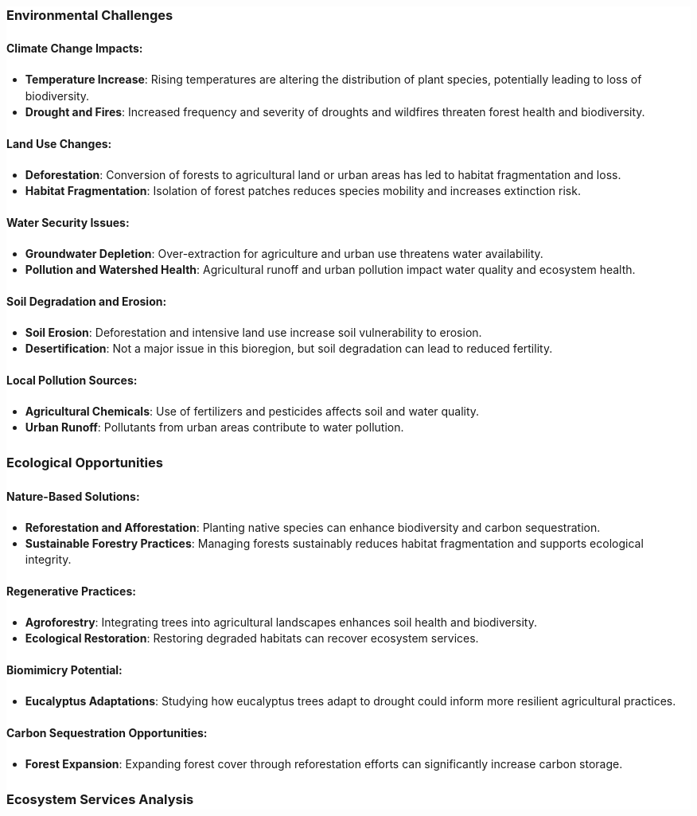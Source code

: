 ### Environmental Challenges

#### Climate Change Impacts:
- **Temperature Increase**: Rising temperatures are altering the distribution of plant species, potentially leading to loss of biodiversity.
- **Drought and Fires**: Increased frequency and severity of droughts and wildfires threaten forest health and biodiversity.

#### Land Use Changes:
- **Deforestation**: Conversion of forests to agricultural land or urban areas has led to habitat fragmentation and loss.
- **Habitat Fragmentation**: Isolation of forest patches reduces species mobility and increases extinction risk.

#### Water Security Issues:
- **Groundwater Depletion**: Over-extraction for agriculture and urban use threatens water availability.
- **Pollution and Watershed Health**: Agricultural runoff and urban pollution impact water quality and ecosystem health.

#### Soil Degradation and Erosion:
- **Soil Erosion**: Deforestation and intensive land use increase soil vulnerability to erosion.
- **Desertification**: Not a major issue in this bioregion, but soil degradation can lead to reduced fertility.

#### Local Pollution Sources:
- **Agricultural Chemicals**: Use of fertilizers and pesticides affects soil and water quality.
- **Urban Runoff**: Pollutants from urban areas contribute to water pollution.

### Ecological Opportunities

#### Nature-Based Solutions:
- **Reforestation and Afforestation**: Planting native species can enhance biodiversity and carbon sequestration.
- **Sustainable Forestry Practices**: Managing forests sustainably reduces habitat fragmentation and supports ecological integrity.

#### Regenerative Practices:
- **Agroforestry**: Integrating trees into agricultural landscapes enhances soil health and biodiversity.
- **Ecological Restoration**: Restoring degraded habitats can recover ecosystem services.

#### Biomimicry Potential:
- **Eucalyptus Adaptations**: Studying how eucalyptus trees adapt to drought could inform more resilient agricultural practices.

#### Carbon Sequestration Opportunities:
- **Forest Expansion**: Expanding forest cover through reforestation efforts can significantly increase carbon storage.

### Ecosystem Services Analysis
